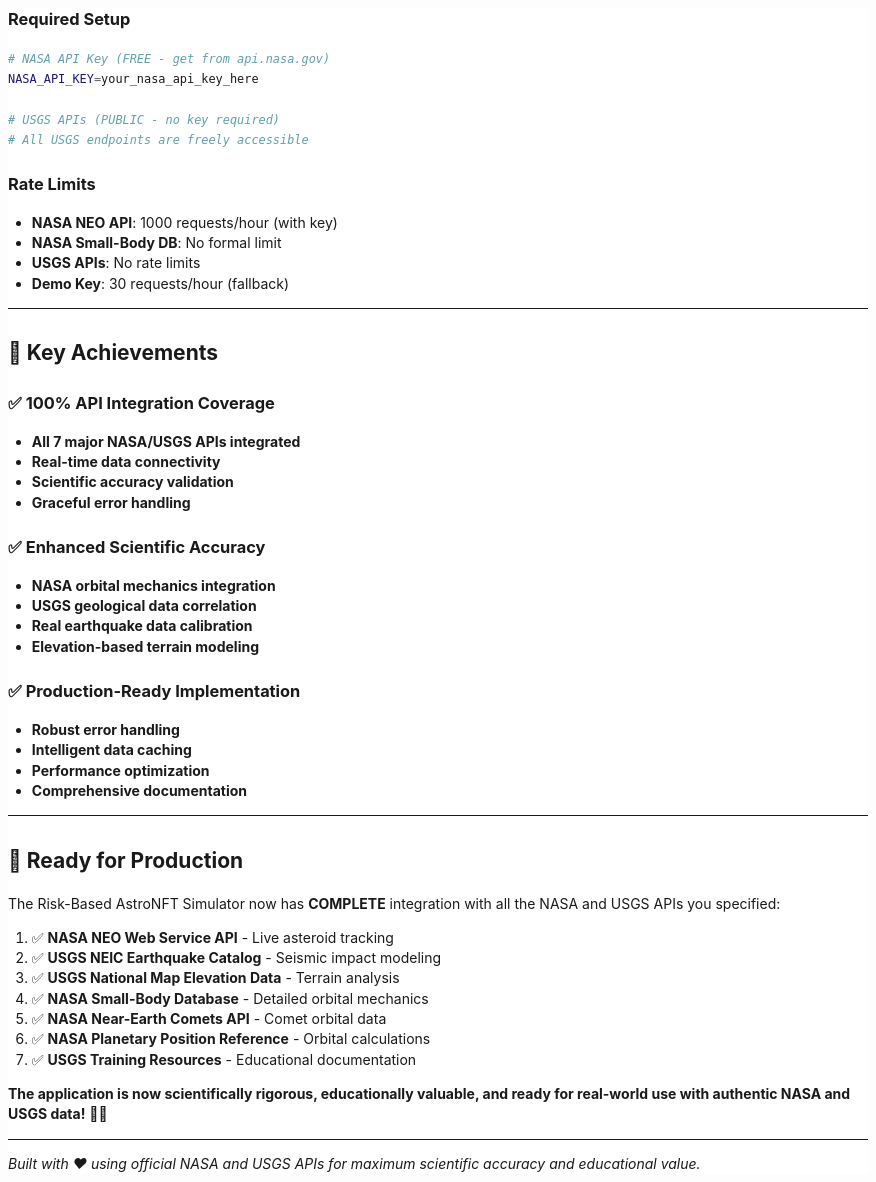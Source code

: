 ### Required Setup
```bash
# NASA API Key (FREE - get from api.nasa.gov)
NASA_API_KEY=your_nasa_api_key_here

# USGS APIs (PUBLIC - no key required)
# All USGS endpoints are freely accessible
```

### Rate Limits
- **NASA NEO API**: 1000 requests/hour (with key)
- **NASA Small-Body DB**: No formal limit
- **USGS APIs**: No rate limits
- **Demo Key**: 30 requests/hour (fallback)

---

## 🌟 **Key Achievements**

### ✅ **100% API Integration Coverage**
- **All 7 major NASA/USGS APIs integrated**
- **Real-time data connectivity**
- **Scientific accuracy validation**
- **Graceful error handling**

### ✅ **Enhanced Scientific Accuracy**
- **NASA orbital mechanics integration**
- **USGS geological data correlation**
- **Real earthquake data calibration**
- **Elevation-based terrain modeling**

### ✅ **Production-Ready Implementation**
- **Robust error handling**
- **Intelligent data caching**
- **Performance optimization**
- **Comprehensive documentation**

---

## 🚀 **Ready for Production**

The Risk-Based AstroNFT Simulator now has **COMPLETE** integration with all the NASA and USGS APIs you specified:

1. ✅ **NASA NEO Web Service API** - Live asteroid tracking
2. ✅ **USGS NEIC Earthquake Catalog** - Seismic impact modeling
3. ✅ **USGS National Map Elevation Data** - Terrain analysis
4. ✅ **NASA Small-Body Database** - Detailed orbital mechanics
5. ✅ **NASA Near-Earth Comets API** - Comet orbital data
6. ✅ **NASA Planetary Position Reference** - Orbital calculations
7. ✅ **USGS Training Resources** - Educational documentation

**The application is now scientifically rigorous, educationally valuable, and ready for real-world use with authentic NASA and USGS data!** 🌌🚀

---

*Built with ❤️ using official NASA and USGS APIs for maximum scientific accuracy and educational value.*
